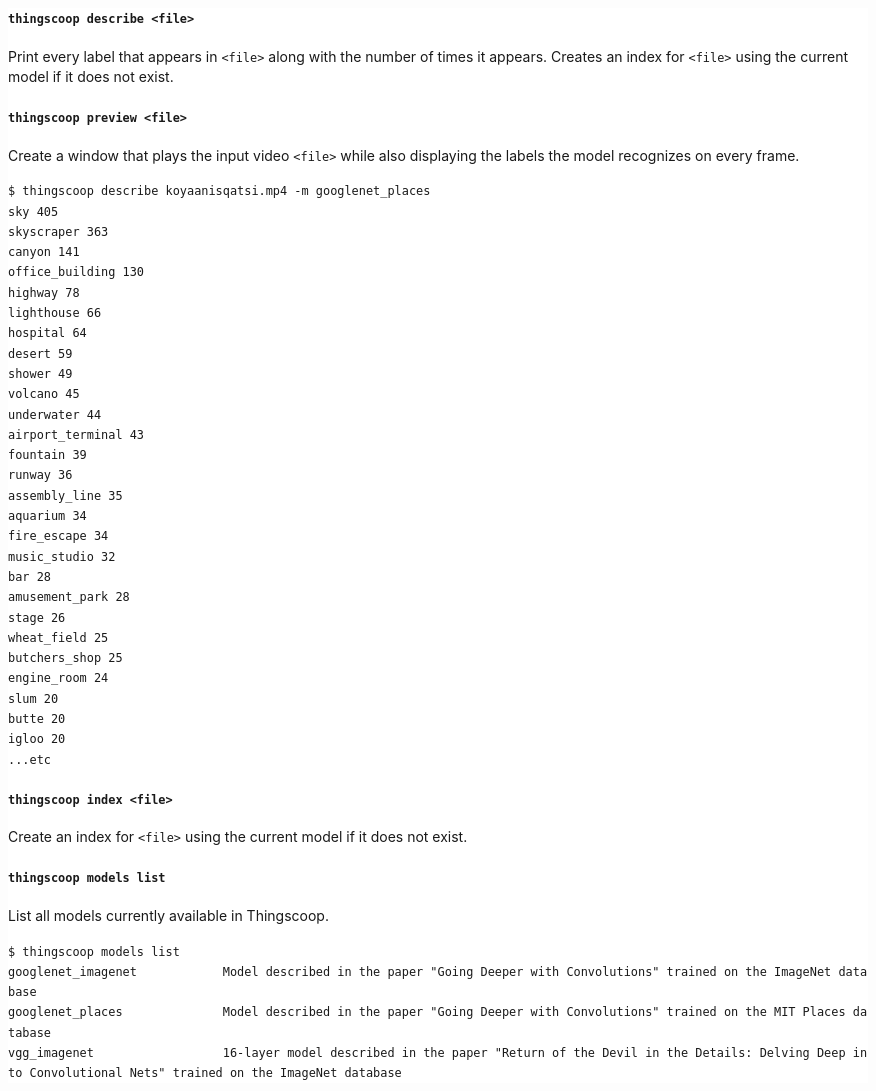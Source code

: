 #### `thingscoop describe <file>`

Print every label that appears in `<file>` along with the number of times it appears. Creates an index for `<file>` using the current model if it does not exist.

#### `thingscoop preview <file>`

Create a window that plays the input video `<file>` while also displaying the labels the model recognizes on every frame.

```
$ thingscoop describe koyaanisqatsi.mp4 -m googlenet_places
sky 405
skyscraper 363
canyon 141
office_building 130
highway 78
lighthouse 66
hospital 64
desert 59
shower 49
volcano 45
underwater 44
airport_terminal 43
fountain 39
runway 36
assembly_line 35
aquarium 34
fire_escape 34
music_studio 32
bar 28
amusement_park 28
stage 26
wheat_field 25
butchers_shop 25
engine_room 24
slum 20
butte 20
igloo 20
...etc
```

#### `thingscoop index <file>`

Create an index for `<file>` using the current model if it does not exist.

#### `thingscoop models list`

List all models currently available in Thingscoop.

```
$ thingscoop models list
googlenet_imagenet            Model described in the paper "Going Deeper with Convolutions" trained on the ImageNet database
googlenet_places              Model described in the paper "Going Deeper with Convolutions" trained on the MIT Places database
vgg_imagenet                  16-layer model described in the paper "Return of the Devil in the Details: Delving Deep into Convolutional Nets" trained on the ImageNet database
```
